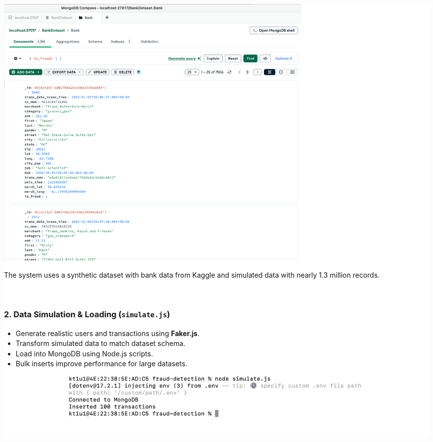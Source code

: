   <img src="/projects/NoSQL-MongoDB-Fraud-Detection-System/images/Picture1.png" alt="Reviews per Page" width="70%"/>
</p>

The system uses a synthetic dataset with bank data from Kaggle and simulated data with nearly 1.3 million records.
<p> &nbsp;</p>

### 2. **Data Simulation & Loading (`simulate.js`)**
- Generate realistic users and transactions using **Faker.js**.
- Transform simulated data to match dataset schema.
- Load into MongoDB using Node.js scripts.
- Bulk inserts improve performance for large datasets.
<p align="center">
  <img src="/projects/NoSQL-MongoDB-Fraud-Detection-System/images/Picture2.png" alt="Reviews per Page" width="70%"/>
</p>
<p> &nbsp;</p>

